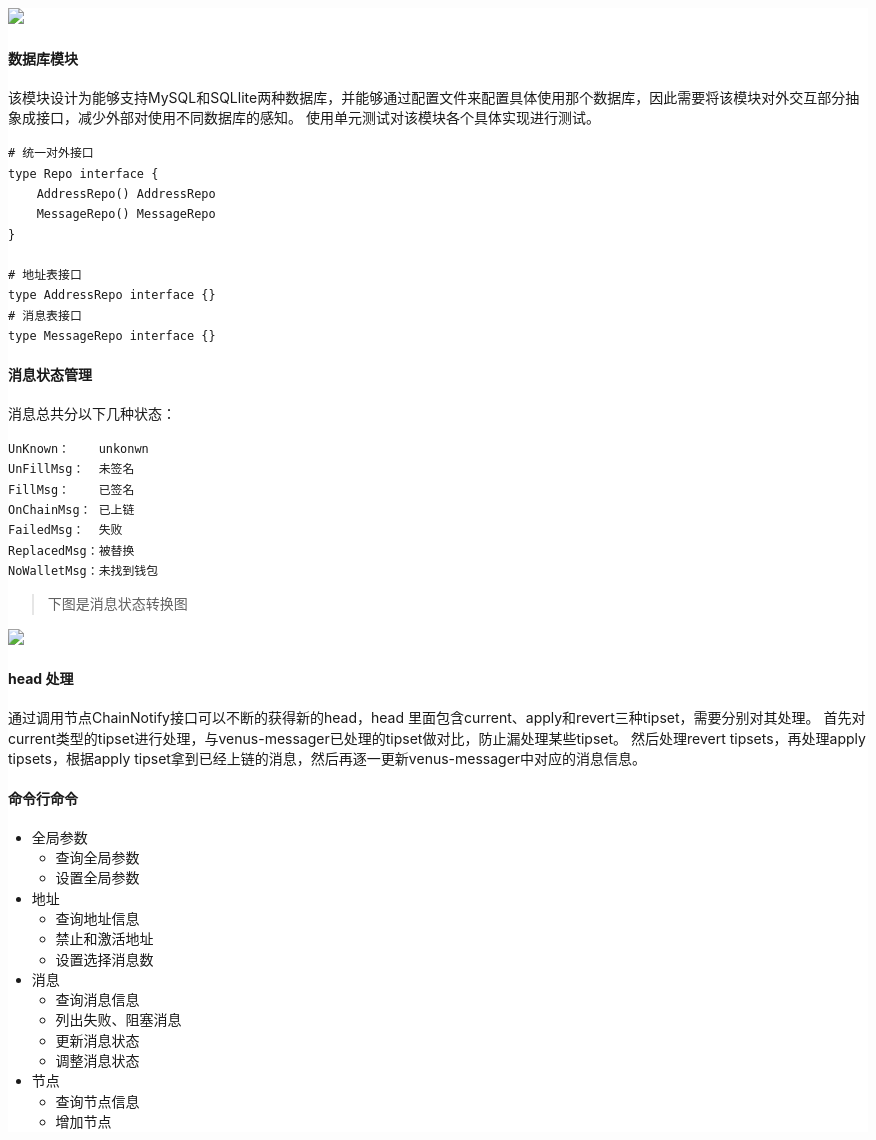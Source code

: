 ![](/venus-messager/venus-messager-select-message.jpg)

#### 数据库模块

该模块设计为能够支持MySQL和SQLlite两种数据库，并能够通过配置文件来配置具体使用那个数据库，因此需要将该模块对外交互部分抽象成接口，减少外部对使用不同数据库的感知。
使用单元测试对该模块各个具体实现进行测试。
```
# 统一对外接口
type Repo interface {
    AddressRepo() AddressRepo
    MessageRepo() MessageRepo
}

# 地址表接口
type AddressRepo interface {}
# 消息表接口
type MessageRepo interface {}
```

#### 消息状态管理

消息总共分以下几种状态：
```
UnKnown：    unkonwn
UnFillMsg：  未签名
FillMsg：    已签名
OnChainMsg： 已上链
FailedMsg：  失败
ReplacedMsg：被替换
NoWalletMsg：未找到钱包
```

> 下图是消息状态转换图

![](/venus-messager/venus-messager-message-state.jpg)

#### head 处理

通过调用节点ChainNotify接口可以不断的获得新的head，head 里面包含current、apply和revert三种tipset，需要分别对其处理。
首先对current类型的tipset进行处理，与venus-messager已处理的tipset做对比，防止漏处理某些tipset。
然后处理revert tipsets，再处理apply tipsets，根据apply tipset拿到已经上链的消息，然后再逐一更新venus-messager中对应的消息信息。


#### 命令行命令

* 全局参数
    * 查询全局参数
    * 设置全局参数
* 地址
    * 查询地址信息
    * 禁止和激活地址
    * 设置选择消息数
* 消息
    * 查询消息信息
    * 列出失败、阻塞消息
    * 更新消息状态
    * 调整消息状态
* 节点
    * 查询节点信息
    * 增加节点

